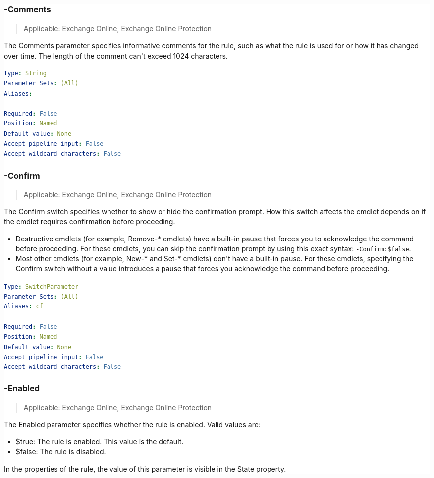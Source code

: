 ### -Comments

> Applicable: Exchange Online, Exchange Online Protection

The Comments parameter specifies informative comments for the rule, such as what the rule is used for or how it has changed over time. The length of the comment can't exceed 1024 characters.

```yaml
Type: String
Parameter Sets: (All)
Aliases:

Required: False
Position: Named
Default value: None
Accept pipeline input: False
Accept wildcard characters: False
```

### -Confirm

> Applicable: Exchange Online, Exchange Online Protection

The Confirm switch specifies whether to show or hide the confirmation prompt. How this switch affects the cmdlet depends on if the cmdlet requires confirmation before proceeding.

- Destructive cmdlets (for example, Remove-\* cmdlets) have a built-in pause that forces you to acknowledge the command before proceeding. For these cmdlets, you can skip the confirmation prompt by using this exact syntax: `-Confirm:$false`.
- Most other cmdlets (for example, New-\* and Set-\* cmdlets) don't have a built-in pause. For these cmdlets, specifying the Confirm switch without a value introduces a pause that forces you acknowledge the command before proceeding.

```yaml
Type: SwitchParameter
Parameter Sets: (All)
Aliases: cf

Required: False
Position: Named
Default value: None
Accept pipeline input: False
Accept wildcard characters: False
```

### -Enabled

> Applicable: Exchange Online, Exchange Online Protection

The Enabled parameter specifies whether the rule is enabled. Valid values are:

- $true: The rule is enabled. This value is the default.
- $false: The rule is disabled.

In the properties of the rule, the value of this parameter is visible in the State property.
